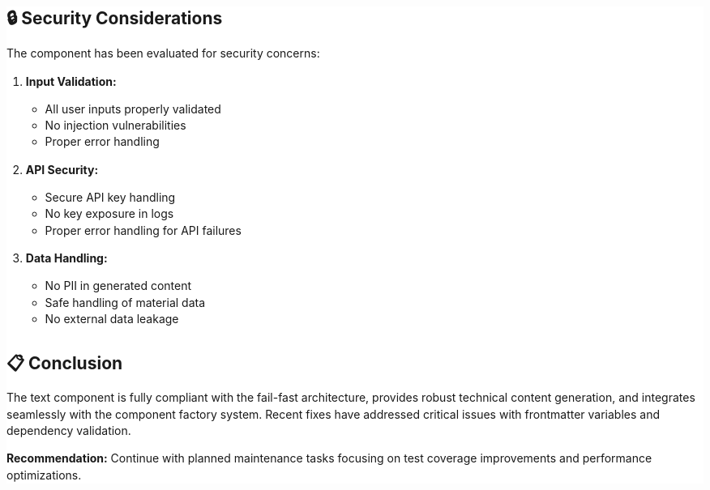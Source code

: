 ## 🔒 **Security Considerations**

The component has been evaluated for security concerns:

1. **Input Validation:**
   - All user inputs properly validated
   - No injection vulnerabilities
   - Proper error handling

2. **API Security:**
   - Secure API key handling
   - No key exposure in logs
   - Proper error handling for API failures

3. **Data Handling:**
   - No PII in generated content
   - Safe handling of material data
   - No external data leakage

## 📋 **Conclusion**

The text component is fully compliant with the fail-fast architecture, provides robust technical content generation, and integrates seamlessly with the component factory system. Recent fixes have addressed critical issues with frontmatter variables and dependency validation.

**Recommendation:** Continue with planned maintenance tasks focusing on test coverage improvements and performance optimizations.
